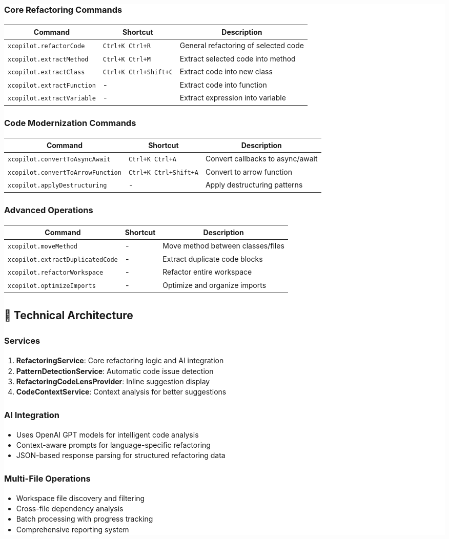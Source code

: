 ### Core Refactoring Commands
| Command | Shortcut | Description |
|---------|----------|-------------|
| `xcopilot.refactorCode` | `Ctrl+K Ctrl+R` | General refactoring of selected code |
| `xcopilot.extractMethod` | `Ctrl+K Ctrl+M` | Extract selected code into method |
| `xcopilot.extractClass` | `Ctrl+K Ctrl+Shift+C` | Extract code into new class |
| `xcopilot.extractFunction` | - | Extract code into function |
| `xcopilot.extractVariable` | - | Extract expression into variable |

### Code Modernization Commands
| Command | Shortcut | Description |
|---------|----------|-------------|
| `xcopilot.convertToAsyncAwait` | `Ctrl+K Ctrl+A` | Convert callbacks to async/await |
| `xcopilot.convertToArrowFunction` | `Ctrl+K Ctrl+Shift+A` | Convert to arrow function |
| `xcopilot.applyDestructuring` | - | Apply destructuring patterns |

### Advanced Operations
| Command | Shortcut | Description |
|---------|----------|-------------|
| `xcopilot.moveMethod` | - | Move method between classes/files |
| `xcopilot.extractDuplicatedCode` | - | Extract duplicate code blocks |
| `xcopilot.refactorWorkspace` | - | Refactor entire workspace |
| `xcopilot.optimizeImports` | - | Optimize and organize imports |

## 🔧 Technical Architecture

### Services
1. **RefactoringService**: Core refactoring logic and AI integration
2. **PatternDetectionService**: Automatic code issue detection
3. **RefactoringCodeLensProvider**: Inline suggestion display
4. **CodeContextService**: Context analysis for better suggestions

### AI Integration
- Uses OpenAI GPT models for intelligent code analysis
- Context-aware prompts for language-specific refactoring
- JSON-based response parsing for structured refactoring data

### Multi-File Operations
- Workspace file discovery and filtering
- Cross-file dependency analysis
- Batch processing with progress tracking
- Comprehensive reporting system
